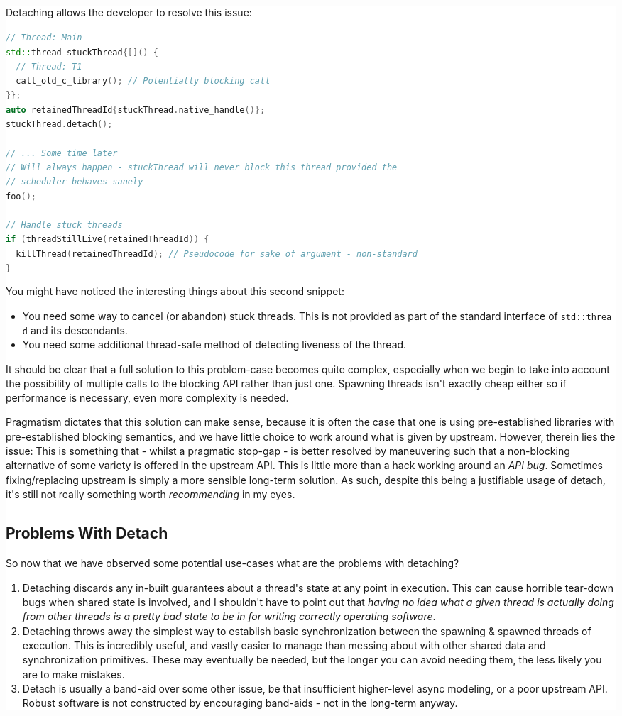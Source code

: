 Detaching allows the developer to resolve this issue:
```cpp
// Thread: Main
std::thread stuckThread{[]() {
  // Thread: T1
  call_old_c_library(); // Potentially blocking call
}};
auto retainedThreadId{stuckThread.native_handle()};
stuckThread.detach();

// ... Some time later
// Will always happen - stuckThread will never block this thread provided the
// scheduler behaves sanely
foo();

// Handle stuck threads
if (threadStillLive(retainedThreadId)) {
  killThread(retainedThreadId); // Pseudocode for sake of argument - non-standard
}
```

You might have noticed the interesting things about this second snippet:

 * You need some way to cancel (or abandon) stuck threads. This is not provided
   as part of the standard interface of `std::thread` and its descendants.
 * You need some additional thread-safe method of detecting liveness of the
   thread.

It should be clear that a full solution to this problem-case becomes quite
complex, especially when we begin to take into account the possibility of
multiple calls to the blocking API rather than just one. Spawning threads isn't
exactly cheap either so if performance is necessary, even more complexity is
needed.

Pragmatism dictates that this solution can make sense, because it is often the
case that one is using pre-established libraries with pre-established blocking
semantics, and we have little choice to work around what is given by upstream.
However, therein lies the issue: This is something that - whilst a pragmatic
stop-gap - is better resolved by maneuvering such that a non-blocking
alternative of some variety is offered in the upstream API. This is little more
than a hack working around an _API bug_. Sometimes fixing/replacing upstream is
simply a more sensible long-term solution. As such, despite this being a
justifiable usage of detach, it's still not really something worth
_recommending_ in my eyes.


## Problems With Detach

So now that we have observed some potential use-cases what are the problems with
detaching?

 1. Detaching discards any in-built guarantees about a thread's state at any
    point in execution. This can cause horrible tear-down bugs when shared state
    is involved, and I shouldn't have to point out that _having no idea what a
    given thread is actually doing from other threads is a pretty bad state to
    be in for writing correctly operating software_.
 2. Detaching throws away the simplest way to establish basic synchronization
    between the spawning & spawned threads of execution. This is incredibly
    useful, and vastly easier to manage than messing about with other shared
    data and synchronization primitives. These may eventually be needed, but the
    longer you can avoid needing them, the less likely you are to make mistakes.
 3. Detach is usually a band-aid over some other issue, be that insufficient
    higher-level async modeling, or a poor upstream API. Robust software is not
    constructed by encouraging band-aids - not in the long-term anyway.
